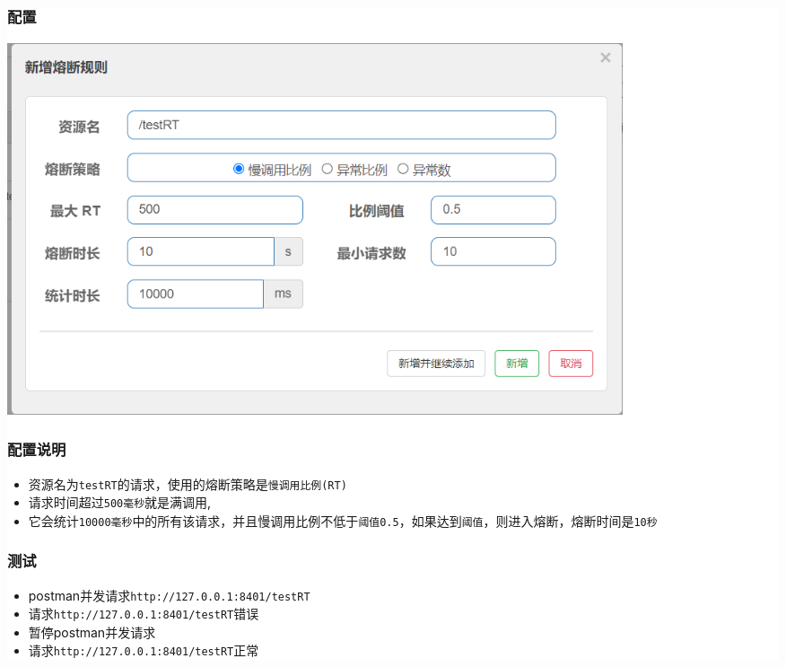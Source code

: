 ```java
```





### 配置



<img src="./images/image-20220808143305303.png" alt="image-20220808143305303" style="zoom:80%;" />





### 配置说明



+ 资源名为`testRT`的请求，使用的熔断策略是`慢调用比例(RT)`
+ 请求时间超过`500毫秒`就是满调用,
+ 它会统计`10000毫秒`中的所有该请求，并且慢调用比例不低于`阈值0.5`，如果达到`阈值`，则进入熔断，熔断时间是`10秒`



### 测试



+ postman并发请求`http://127.0.0.1:8401/testRT`
+ 请求`http://127.0.0.1:8401/testRT`错误
+ 暂停postman并发请求
+ 请求`http://127.0.0.1:8401/testRT`正常
